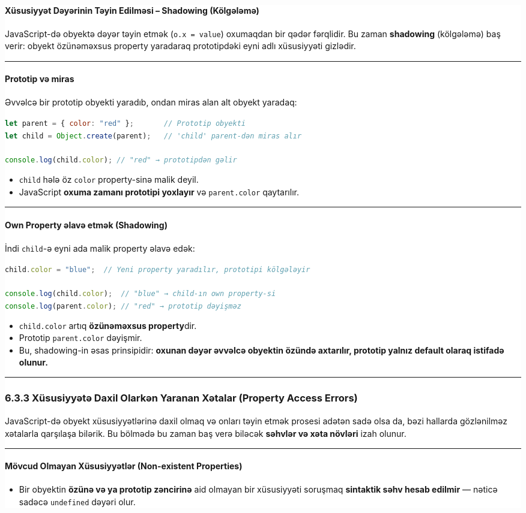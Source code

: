 

#### Xüsusiyyət Dəyərinin Təyin Edilməsi – Shadowing (Kölgələmə)

JavaScript-də obyektə dəyər təyin etmək (`o.x = value`) oxumaqdan bir qədər fərqlidir. Bu zaman **shadowing** (kölgələmə) baş verir: obyekt özünəməxsus property yaradaraq prototipdəki eyni adlı xüsusiyyəti gizlədir.

---

#### Prototip və miras

Əvvəlcə bir prototip obyekti yaradıb, ondan miras alan alt obyekt yaradaq:

```js
let parent = { color: "red" };       // Prototip obyekti
let child = Object.create(parent);   // 'child' parent-dən miras alır

console.log(child.color); // "red" → prototipdən gəlir
```

* `child` hələ öz `color` property-sinə malik deyil.
* JavaScript **oxuma zamanı prototipi yoxlayır** və `parent.color` qaytarılır.

---

#### Own Property əlavə etmək (Shadowing)

İndi `child`-ə eyni ada malik property əlavə edək:

```js
child.color = "blue";  // Yeni property yaradılır, prototipi kölgələyir

console.log(child.color);  // "blue" → child-ın own property-si
console.log(parent.color); // "red" → prototip dəyişməz
```

* `child.color` artıq **özünəməxsus property**dir.
* Prototip `parent.color` dəyişmir.
* Bu, shadowing-in əsas prinsipidir: **oxunan dəyər əvvəlcə obyektin özündə axtarılır, prototip yalnız default olaraq istifadə olunur.**

---

### 6.3.3 Xüsusiyyətə Daxil Olarkən Yaranan Xətalar (Property Access Errors)

JavaScript-də obyekt xüsusiyyətlərinə daxil olmaq və onları təyin etmək prosesi adətən sadə olsa da, bəzi hallarda gözlənilməz xətalarla qarşılaşa bilərik. Bu bölmədə bu zaman baş verə biləcək **səhvlər və xəta növləri** izah olunur.

---

#### Mövcud Olmayan Xüsusiyyətlər (Non-existent Properties)

- Bir obyektin **özünə və ya prototip zəncirinə** aid olmayan bir xüsusiyyəti soruşmaq **sintaktik səhv hesab edilmir** — nəticə sadəcə `undefined` dəyəri olur.

